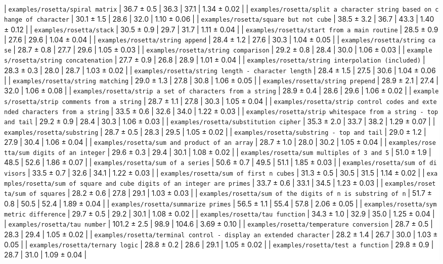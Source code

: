 | `examples/rosetta/spiral matrix` | 36.7 ± 0.5 | 36.3 | 37.1 | 1.34 ± 0.02 |
| `examples/rosetta/split a character string based on change of character` | 30.1 ± 1.5 | 28.6 | 32.0 | 1.10 ± 0.06 |
| `examples/rosetta/square but not cube` | 38.5 ± 3.2 | 36.7 | 43.3 | 1.40 ± 0.12 |
| `examples/rosetta/stack` | 30.5 ± 0.9 | 29.7 | 31.7 | 1.11 ± 0.04 |
| `examples/rosetta/start from a main routine` | 28.5 ± 0.9 | 27.6 | 29.6 | 1.04 ± 0.04 |
| `examples/rosetta/string append` | 28.4 ± 1.2 | 27.6 | 30.3 | 1.04 ± 0.05 |
| `examples/rosetta/string case` | 28.7 ± 0.8 | 27.7 | 29.6 | 1.05 ± 0.03 |
| `examples/rosetta/string comparison` | 29.2 ± 0.8 | 28.4 | 30.0 | 1.06 ± 0.03 |
| `examples/rosetta/string concatenation` | 27.7 ± 0.9 | 26.8 | 28.9 | 1.01 ± 0.04 |
| `examples/rosetta/string interpolation (included)` | 28.3 ± 0.3 | 28.0 | 28.7 | 1.03 ± 0.02 |
| `examples/rosetta/string length - character length` | 28.4 ± 1.5 | 27.5 | 30.6 | 1.04 ± 0.06 |
| `examples/rosetta/string matching` | 29.0 ± 1.3 | 27.8 | 30.8 | 1.06 ± 0.05 |
| `examples/rosetta/string prepend` | 28.9 ± 2.1 | 27.4 | 32.0 | 1.06 ± 0.08 |
| `examples/rosetta/strip a set of characters from a string` | 28.9 ± 0.4 | 28.6 | 29.6 | 1.06 ± 0.02 |
| `examples/rosetta/strip comments from a string` | 28.7 ± 1.1 | 27.8 | 30.3 | 1.05 ± 0.04 |
| `examples/rosetta/strip control codes and extended characters from a string` | 33.5 ± 0.6 | 32.6 | 34.0 | 1.22 ± 0.03 |
| `examples/rosetta/strip whitespace from a string - top and tail` | 29.2 ± 0.9 | 28.4 | 30.3 | 1.06 ± 0.03 |
| `examples/rosetta/substitution cipher` | 35.3 ± 2.0 | 33.7 | 38.2 | 1.29 ± 0.07 |
| `examples/rosetta/substring` | 28.7 ± 0.5 | 28.3 | 29.5 | 1.05 ± 0.02 |
| `examples/rosetta/substring - top and tail` | 29.0 ± 1.2 | 27.9 | 30.4 | 1.06 ± 0.04 |
| `examples/rosetta/sum and product of an array` | 28.7 ± 1.0 | 28.0 | 30.2 | 1.05 ± 0.04 |
| `examples/rosetta/sum digits of an integer` | 29.6 ± 0.3 | 29.4 | 30.1 | 1.08 ± 0.02 |
| `examples/rosetta/sum multiples of 3 and 5` | 51.0 ± 1.9 | 48.5 | 52.6 | 1.86 ± 0.07 |
| `examples/rosetta/sum of a series` | 50.6 ± 0.7 | 49.5 | 51.1 | 1.85 ± 0.03 |
| `examples/rosetta/sum of divisors` | 33.5 ± 0.7 | 32.6 | 34.1 | 1.22 ± 0.03 |
| `examples/rosetta/sum of first n cubes` | 31.3 ± 0.5 | 30.5 | 31.5 | 1.14 ± 0.02 |
| `examples/rosetta/sum of square and cube digits of an integer are primes` | 33.7 ± 0.6 | 33.1 | 34.5 | 1.23 ± 0.03 |
| `examples/rosetta/sum of squares` | 28.2 ± 0.6 | 27.8 | 29.1 | 1.03 ± 0.03 |
| `examples/rosetta/sum of the digits of n is substring of n` | 51.7 ± 0.8 | 50.5 | 52.4 | 1.89 ± 0.04 |
| `examples/rosetta/summarize primes` | 56.5 ± 1.1 | 55.4 | 57.8 | 2.06 ± 0.05 |
| `examples/rosetta/symmetric difference` | 29.7 ± 0.5 | 29.2 | 30.1 | 1.08 ± 0.02 |
| `examples/rosetta/tau function` | 34.3 ± 1.0 | 32.9 | 35.0 | 1.25 ± 0.04 |
| `examples/rosetta/tau number` | 101.2 ± 2.5 | 98.9 | 104.6 | 3.69 ± 0.10 |
| `examples/rosetta/temperature conversion` | 28.7 ± 0.5 | 28.3 | 29.4 | 1.05 ± 0.02 |
| `examples/rosetta/terminal control - display an extended character` | 28.2 ± 1.4 | 26.7 | 30.0 | 1.03 ± 0.05 |
| `examples/rosetta/ternary logic` | 28.8 ± 0.2 | 28.6 | 29.1 | 1.05 ± 0.02 |
| `examples/rosetta/test a function` | 29.8 ± 0.9 | 28.7 | 31.0 | 1.09 ± 0.04 |